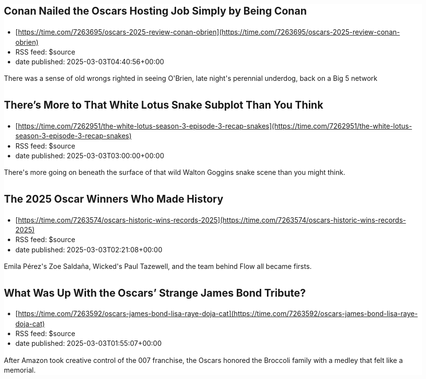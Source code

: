 ## Conan Nailed the Oscars Hosting Job Simply by Being Conan
 - [https://time.com/7263695/oscars-2025-review-conan-obrien](https://time.com/7263695/oscars-2025-review-conan-obrien)
 - RSS feed: $source
 - date published: 2025-03-03T04:40:56+00:00

There was a sense of old wrongs righted in seeing O'Brien, late night's perennial underdog, back on a Big 5 network

## There’s More to That White Lotus Snake Subplot Than You Think
 - [https://time.com/7262951/the-white-lotus-season-3-episode-3-recap-snakes](https://time.com/7262951/the-white-lotus-season-3-episode-3-recap-snakes)
 - RSS feed: $source
 - date published: 2025-03-03T03:00:00+00:00

There's more going on beneath the surface of that wild Walton Goggins snake scene than you might think.

## The 2025 Oscar Winners Who Made History
 - [https://time.com/7263574/oscars-historic-wins-records-2025](https://time.com/7263574/oscars-historic-wins-records-2025)
 - RSS feed: $source
 - date published: 2025-03-03T02:21:08+00:00

Emila Pérez's Zoe Saldaña, Wicked's Paul Tazewell, and the team behind Flow all became firsts.

## What Was Up With the Oscars’ Strange James Bond Tribute?
 - [https://time.com/7263592/oscars-james-bond-lisa-raye-doja-cat](https://time.com/7263592/oscars-james-bond-lisa-raye-doja-cat)
 - RSS feed: $source
 - date published: 2025-03-03T01:55:07+00:00

After Amazon took creative control of the 007 franchise, the Oscars honored the Broccoli family with a medley that felt like a memorial.

